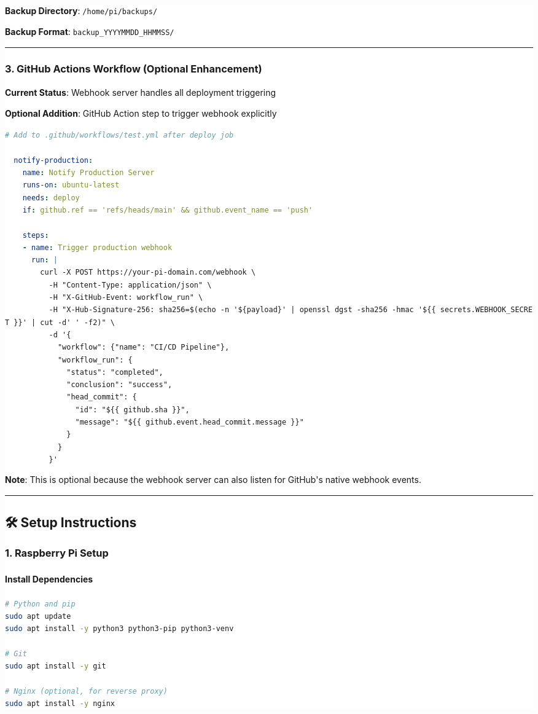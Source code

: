 **Backup Directory**: `/home/pi/backups/`

**Backup Format**: `backup_YYYYMMDD_HHMMSS/`

---

### 3. GitHub Actions Workflow (Optional Enhancement)

**Current Status**: Webhook server handles all deployment triggering

**Optional Addition**: GitHub Action step to trigger webhook explicitly

```yaml
# Add to .github/workflows/test.yml after deploy job

  notify-production:
    name: Notify Production Server
    runs-on: ubuntu-latest
    needs: deploy
    if: github.ref == 'refs/heads/main' && github.event_name == 'push'
    
    steps:
    - name: Trigger production webhook
      run: |
        curl -X POST https://your-pi-domain.com/webhook \
          -H "Content-Type: application/json" \
          -H "X-GitHub-Event: workflow_run" \
          -H "X-Hub-Signature-256: sha256=$(echo -n '${payload}' | openssl dgst -sha256 -hmac '${{ secrets.WEBHOOK_SECRET }}' | cut -d' ' -f2)" \
          -d '{
            "workflow": {"name": "CI/CD Pipeline"},
            "workflow_run": {
              "status": "completed",
              "conclusion": "success",
              "head_commit": {
                "id": "${{ github.sha }}",
                "message": "${{ github.event.head_commit.message }}"
              }
            }
          }'
```

**Note**: This is optional because the webhook server can also listen for GitHub's native webhook events.

---

## 🛠️ Setup Instructions

### 1. Raspberry Pi Setup

#### Install Dependencies
```bash
# Python and pip
sudo apt update
sudo apt install -y python3 python3-pip python3-venv

# Git
sudo apt install -y git

# Nginx (optional, for reverse proxy)
sudo apt install -y nginx
```
